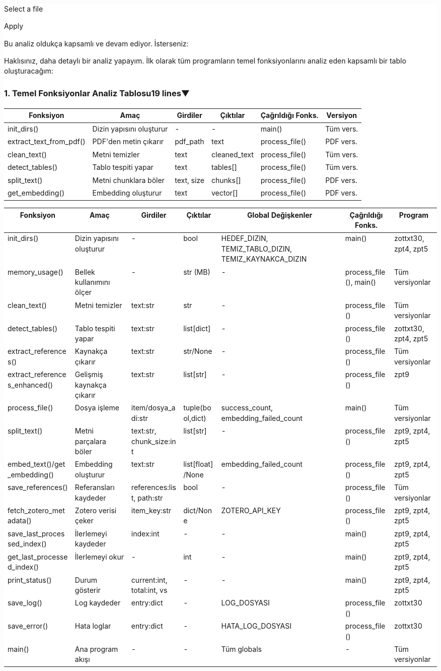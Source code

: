 Select a file

Apply

Bu analiz oldukça kapsamlı ve devam ediyor. İsterseniz:

Haklısınız, daha detaylı bir analiz yapayım. İlk olarak tüm programların temel fonksiyonlarını analiz eden kapsamlı bir tablo oluşturacağım:

### 1. Temel Fonksiyonlar Analiz Tablosu19  lines▼
```markdown

```
| Fonksiyon | Amaç | Girdiler | Çıktılar | Çağrıldığı Fonks. | Versiyon |
|-----------|------|----------|-----------|-------------------|-----------|
| init_dirs() | Dizin yapısını oluşturur | - | - | main() | Tüm vers. |
| extract_text_from_pdf() | PDF'den metin çıkarır | pdf_path | text | process_file() | PDF vers. |
| clean_text() | Metni temizler | text | cleaned_text | process_file() | Tüm vers. |
| detect_tables() | Tablo tespiti yapar | text | tables[] | process_file() | Tüm vers. |
| split_text() | Metni chunklara böler | text, size | chunks[] | process_file() | PDF vers. |
| get_embedding() | Embedding oluşturur | text | vector[] | process_file() | PDF vers. |

| Fonksiyon | Amaç | Girdiler | Çıktılar | Global Değişkenler | Çağrıldığı Fonks. | Program |
|-----------|------|----------|-----------|-------------------|-------------------|----------|
| init_dirs() | Dizin yapısını oluşturur | - | bool | HEDEF_DIZIN, TEMIZ_TABLO_DIZIN, TEMIZ_KAYNAKCA_DIZIN | main() | zottxt30, zpt4, zpt5 |
| memory_usage() | Bellek kullanımını ölçer | - | str (MB) | - | process_file(), main() | Tüm versiyonlar |
| clean_text() | Metni temizler | text:str | str | - | process_file() | Tüm versiyonlar |
| detect_tables() | Tablo tespiti yapar | text:str | list[dict] | - | process_file() | zottxt30, zpt4, zpt5 |
| extract_references() | Kaynakça çıkarır | text:str | str/None | - | process_file() | Tüm versiyonlar |
| extract_references_enhanced() | Gelişmiş kaynakça çıkarır | text:str | list[str] | - | process_file() | zpt9 |
| process_file() | Dosya işleme | item/dosya_adi:str | tuple(bool,dict) | success_count, embedding_failed_count | main() | Tüm versiyonlar |
| split_text() | Metni parçalara böler | text:str, chunk_size:int | list[str] | - | process_file() | zpt9, zpt4, zpt5 |
| embed_text()/get_embedding() | Embedding oluşturur | text:str | list[float]/None | embedding_failed_count | process_file() | zpt9, zpt4, zpt5 |
| save_references() | Referansları kaydeder | references:list, path:str | bool | - | process_file() | Tüm versiyonlar |
| fetch_zotero_metadata() | Zotero verisi çeker | item_key:str | dict/None | ZOTERO_API_KEY | process_file() | zpt9, zpt4, zpt5 |
| save_last_processed_index() | İlerlemeyi kaydeder | index:int | - | - | main() | zpt9, zpt4, zpt5 |
| get_last_processed_index() | İlerlemeyi okur | - | int | - | main() | zpt9, zpt4, zpt5 |
| print_status() | Durum gösterir | current:int, total:int, vs | - | - | main() | zpt9, zpt4, zpt5 |
| save_log() | Log kaydeder | entry:dict | - | LOG_DOSYASI | process_file() | zottxt30 |
| save_error() | Hata loglar | entry:dict | - | HATA_LOG_DOSYASI | process_file() | zottxt30 |
| main() | Ana program akışı | - | - | Tüm globals | - | Tüm versiyonlar |
